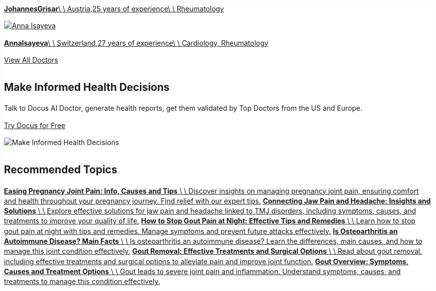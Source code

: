 [**JohannesGrisar**\\
\\
Austria,25 years of experience\\
\\
Rheumatology](https://docus.ai/doctors/johannes-grisar-90)

[![Anna Isayeva](https://docus.ai/_next/image?url=https%3A%2F%2Fdocus-live-cms-storage-us.s3.amazonaws.com%2Fnetwork_doctors%2Fprofile_pictures%2Fd7a5f9a86625e2af696aff2335e9bb8c.png&w=3840&q=100)](https://docus.ai/doctors/anna-isayeva-177)

[**AnnaIsayeva**\\
\\
Switzerland,27 years of experience\\
\\
Cardiology, Rheumatology](https://docus.ai/doctors/anna-isayeva-177)

[View All Doctors](https://docus.ai/doctors)

## Make Informed Health Decisions

Talk to Docus AI Doctor, generate health reports, get them validated by Top Doctors from the US and Europe.

[Try Docus for Free](https://my.docus.ai/auth/signup)

![Make Informed Health Decisions](https://docus.ai/_next/image?url=%2Fblog%2Fai-health-assistant.jpg&w=3840&q=100)

## Recommended Topics

[**Easing Pregnancy Joint Pain: Info, Causes and Tips** \\
\\
Discover insights on managing pregnancy joint pain, ensuring comfort and health throughout your pregnancy journey. Find relief with our expert tips.](https://docus.ai/symptoms-guide/easing-pregnancy-joint-pain) [**Connecting Jaw Pain and Headache: Insights and Solutions** \\
\\
Explore effective solutions for jaw pain and headache linked to TMJ disorders, including symptoms, causes, and treatments to improve your quality of life.](https://docus.ai/symptoms-guide/jaw-pain-and-headache) [**How to Stop Gout Pain at Night: Effective Tips and Remedies** \\
\\
Learn how to stop gout pain at night with tips and remedies. Manage symptoms and prevent future attacks effectively.](https://docus.ai/symptoms-guide/how-to-stop-gout-pain-at-night) [**Is Osteoarthritis an Autoimmune Disease? Main Facts** \\
\\
Is osteoarthritis an autoimmune disease? Learn the differences, main causes, and how to manage this joint condition effectively.](https://docus.ai/symptoms-guide/is-osteoarthritis-an-autoimmune-disease) [**Gout Removal: Effective Treatments and Surgical Options** \\
\\
Read about gout removal, including effective treatments and surgical options to alleviate pain and improve joint function.](https://docus.ai/symptoms-guide/gout-removal) [**Gout Overview: Symptoms, Causes and Treatment Options** \\
\\
Gout leads to severe joint pain and inflammation. Understand symptoms, causes, and treatments to manage this condition effectively.](https://docus.ai/symptoms-guide/gout-overview)
